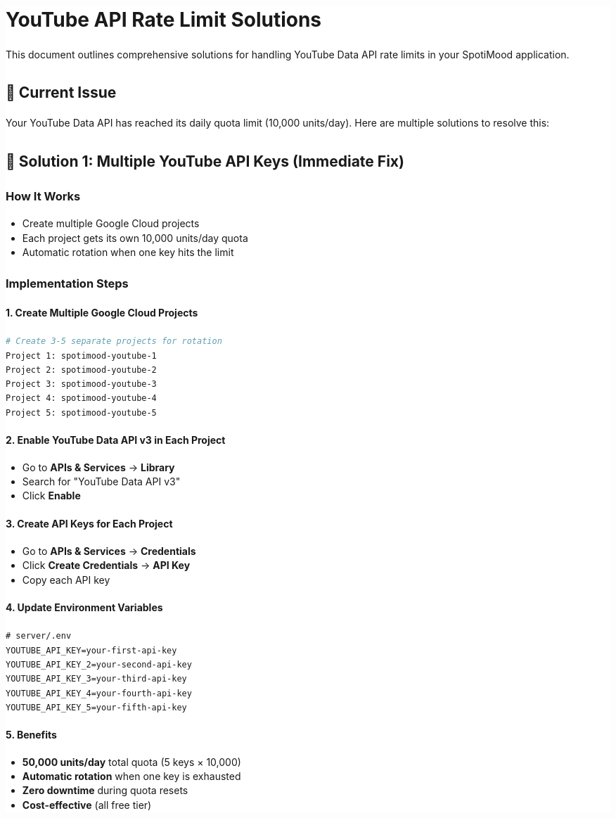 # YouTube API Rate Limit Solutions

This document outlines comprehensive solutions for handling YouTube Data API rate limits in your SpotiMood application.

## 🚨 Current Issue
Your YouTube Data API has reached its daily quota limit (10,000 units/day). Here are multiple solutions to resolve this:

## 🔧 Solution 1: Multiple YouTube API Keys (Immediate Fix)

### How It Works
- Create multiple Google Cloud projects
- Each project gets its own 10,000 units/day quota
- Automatic rotation when one key hits the limit

### Implementation Steps

#### 1. Create Multiple Google Cloud Projects
```bash
# Create 3-5 separate projects for rotation
Project 1: spotimood-youtube-1
Project 2: spotimood-youtube-2  
Project 3: spotimood-youtube-3
Project 4: spotimood-youtube-4
Project 5: spotimood-youtube-5
```

#### 2. Enable YouTube Data API v3 in Each Project
- Go to **APIs & Services** → **Library**
- Search for "YouTube Data API v3"
- Click **Enable**

#### 3. Create API Keys for Each Project
- Go to **APIs & Services** → **Credentials**
- Click **Create Credentials** → **API Key**
- Copy each API key

#### 4. Update Environment Variables
```env
# server/.env
YOUTUBE_API_KEY=your-first-api-key
YOUTUBE_API_KEY_2=your-second-api-key
YOUTUBE_API_KEY_3=your-third-api-key
YOUTUBE_API_KEY_4=your-fourth-api-key
YOUTUBE_API_KEY_5=your-fifth-api-key
```

#### 5. Benefits
- **50,000 units/day** total quota (5 keys × 10,000)
- **Automatic rotation** when one key is exhausted
- **Zero downtime** during quota resets
- **Cost-effective** (all free tier)
